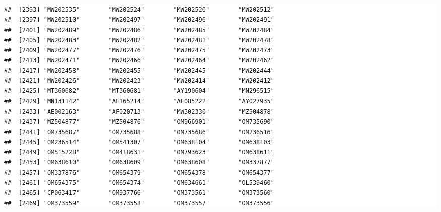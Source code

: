     ##  [2393] "MW202535"        "MW202524"        "MW202520"        "MW202512"       
    ##  [2397] "MW202510"        "MW202497"        "MW202496"        "MW202491"       
    ##  [2401] "MW202489"        "MW202486"        "MW202485"        "MW202484"       
    ##  [2405] "MW202483"        "MW202482"        "MW202481"        "MW202478"       
    ##  [2409] "MW202477"        "MW202476"        "MW202475"        "MW202473"       
    ##  [2413] "MW202471"        "MW202466"        "MW202464"        "MW202462"       
    ##  [2417] "MW202458"        "MW202455"        "MW202445"        "MW202444"       
    ##  [2421] "MW202426"        "MW202423"        "MW202414"        "MW202412"       
    ##  [2425] "MT360682"        "MT360681"        "AY190604"        "MN296515"       
    ##  [2429] "MN131142"        "AF165214"        "AF085222"        "AY027935"       
    ##  [2433] "AE002163"        "AF020713"        "MW302330"        "MZ504878"       
    ##  [2437] "MZ504877"        "MZ504876"        "OM966901"        "OM735690"       
    ##  [2441] "OM735687"        "OM735688"        "OM735686"        "OM236516"       
    ##  [2445] "OM236514"        "OM541307"        "OM638104"        "OM638103"       
    ##  [2449] "OM515228"        "OM418631"        "OM793623"        "OM638611"       
    ##  [2453] "OM638610"        "OM638609"        "OM638608"        "OM337877"       
    ##  [2457] "OM337876"        "OM654379"        "OM654378"        "OM654377"       
    ##  [2461] "OM654375"        "OM654374"        "OM634661"        "OL539460"       
    ##  [2465] "CP063417"        "OM937766"        "OM373561"        "OM373560"       
    ##  [2469] "OM373559"        "OM373558"        "OM373557"        "OM373556"       